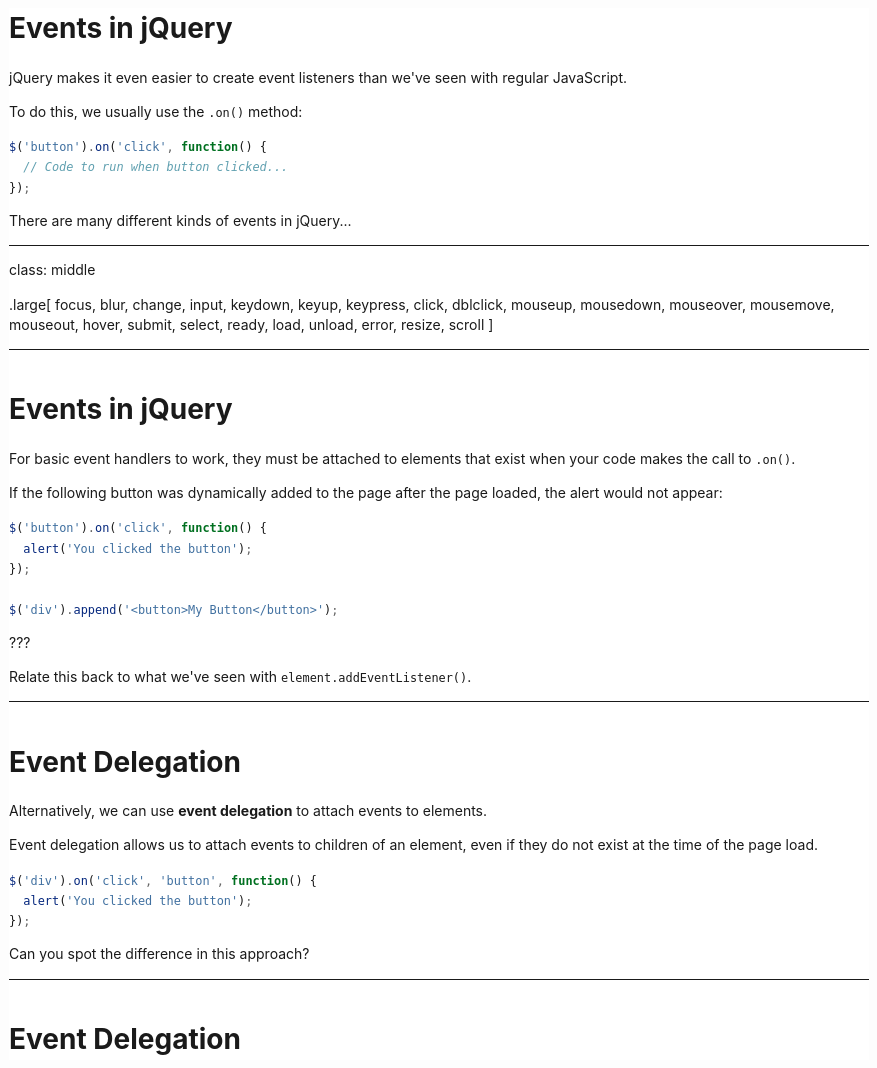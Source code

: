 
# Events in jQuery

jQuery makes it even easier to create event listeners than we've seen with regular JavaScript.

To do this, we usually use the `.on()` method:

```javascript
$('button').on('click', function() {
  // Code to run when button clicked...
});
```

There are many different kinds of events in jQuery...

---

class: middle

.large[
focus, blur, change, input, keydown, keyup, keypress, click, dblclick, mouseup, mousedown, mouseover, mousemove, mouseout, hover, submit, select, ready, load, unload, error, resize, scroll
]

---

# Events in jQuery

For basic event handlers to work, they must be attached to elements that exist when your code makes the call to `.on()`.

If the following button was dynamically added to the page after the page loaded, the alert would not appear:

```javascript
$('button').on('click', function() {
  alert('You clicked the button');
});

$('div').append('<button>My Button</button>');
```

???

Relate this back to what we've seen with `element.addEventListener()`.

---

# Event Delegation

Alternatively, we can use **event delegation** to attach events to elements.

Event delegation allows us to attach events to children of an element, even if they do not exist at the time of the page load.

```javascript
$('div').on('click', 'button', function() {
  alert('You clicked the button');
});
```

Can you spot the difference in this approach?

---

# Event Delegation
